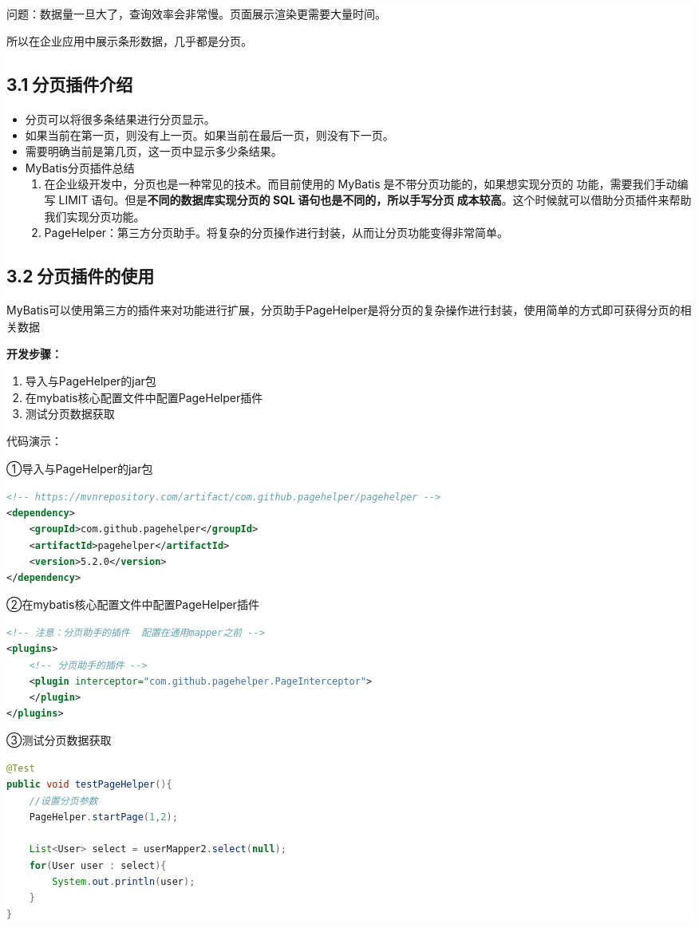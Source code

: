 问题：数据量一旦大了，查询效率会非常慢。页面展示渲染更需要大量时间。

所以在企业应用中展示条形数据，几乎都是分页。

## 3.1 分页插件介绍

* 分页可以将很多条结果进行分页显示。 
* 如果当前在第一页，则没有上一页。如果当前在最后一页，则没有下一页。 
* 需要明确当前是第几页，这一页中显示多少条结果。    
* MyBatis分页插件总结
  1. 在企业级开发中，分页也是一种常见的技术。而目前使用的 MyBatis 是不带分页功能的，如果想实现分页的 功能，需要我们手动编写 LIMIT 语句。但是**不同的数据库实现分页的 SQL 语句也是不同的，所以手写分页 成本较高**。这个时候就可以借助分页插件来帮助我们实现分页功能。 
  2. PageHelper：第三方分页助手。将复杂的分页操作进行封装，从而让分页功能变得非常简单。    

## 3.2 分页插件的使用

MyBatis可以使用第三方的插件来对功能进行扩展，分页助手PageHelper是将分页的复杂操作进行封装，使用简单的方式即可获得分页的相关数据

**开发步骤：**

1. 导入与PageHelper的jar包
2. 在mybatis核心配置文件中配置PageHelper插件
3. 测试分页数据获取



代码演示：

①导入与PageHelper的jar包

```XML
<!-- https://mvnrepository.com/artifact/com.github.pagehelper/pagehelper -->
<dependency>
    <groupId>com.github.pagehelper</groupId>
    <artifactId>pagehelper</artifactId>
    <version>5.2.0</version>
</dependency>
```

②在mybatis核心配置文件中配置PageHelper插件

~~~xml
<!-- 注意：分页助手的插件  配置在通用mapper之前 -->
<plugins>
    <!-- 分页助手的插件 -->
    <plugin interceptor="com.github.pagehelper.PageInterceptor">
    </plugin>
</plugins>
~~~

③测试分页数据获取

~~~java
@Test
public void testPageHelper(){
    //设置分页参数
    PageHelper.startPage(1,2);

    List<User> select = userMapper2.select(null);
    for(User user : select){
        System.out.println(user);
    }
}
~~~
